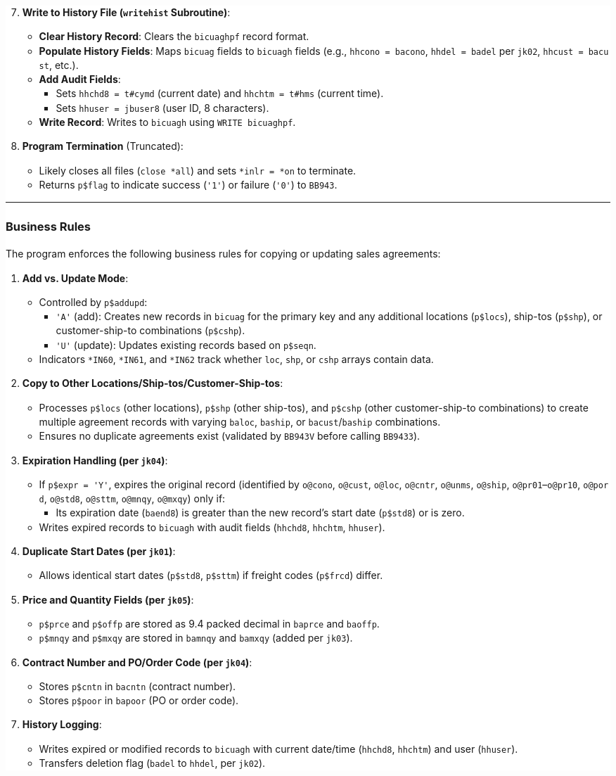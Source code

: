 7. **Write to History File (`writehist` Subroutine)**:
   - **Clear History Record**: Clears the `bicuaghpf` record format.
   - **Populate History Fields**: Maps `bicuag` fields to `bicuagh` fields (e.g., `hhcono = bacono`, `hhdel = badel` per `jk02`, `hhcust = bacust`, etc.).
   - **Add Audit Fields**:
     - Sets `hhchd8 = t#cymd` (current date) and `hhchtm = t#hms` (current time).
     - Sets `hhuser = jbuser8` (user ID, 8 characters).
   - **Write Record**: Writes to `bicuagh` using `WRITE bicuaghpf`.

8. **Program Termination** (Truncated):
   - Likely closes all files (`close *all`) and sets `*inlr = *on` to terminate.
   - Returns `p$flag` to indicate success (`'1'`) or failure (`'0'`) to `BB943`.

---

### Business Rules

The program enforces the following business rules for copying or updating sales agreements:

1. **Add vs. Update Mode**:
   - Controlled by `p$addupd`:
     - `'A'` (add): Creates new records in `bicuag` for the primary key and any additional locations (`p$locs`), ship-tos (`p$shp`), or customer-ship-to combinations (`p$cshp`).
     - `'U'` (update): Updates existing records based on `p$seqn`.
   - Indicators `*IN60`, `*IN61`, and `*IN62` track whether `loc`, `shp`, or `cshp` arrays contain data.

2. **Copy to Other Locations/Ship-tos/Customer-Ship-tos**:
   - Processes `p$locs` (other locations), `p$shp` (other ship-tos), and `p$cshp` (other customer-ship-to combinations) to create multiple agreement records with varying `baloc`, `baship`, or `bacust`/`baship` combinations.
   - Ensures no duplicate agreements exist (validated by `BB943V` before calling `BB9433`).

3. **Expiration Handling (per `jk04`)**:
   - If `p$expr = 'Y'`, expires the original record (identified by `o@cono`, `o@cust`, `o@loc`, `o@cntr`, `o@unms`, `o@ship`, `o@pr01`–`o@pr10`, `o@pord`, `o@std8`, `o@sttm`, `o@mnqy`, `o@mxqy`) only if:
     - Its expiration date (`baend8`) is greater than the new record’s start date (`p$std8`) or is zero.
   - Writes expired records to `bicuagh` with audit fields (`hhchd8`, `hhchtm`, `hhuser`).

4. **Duplicate Start Dates (per `jk01`)**:
   - Allows identical start dates (`p$std8`, `p$sttm`) if freight codes (`p$frcd`) differ.

5. **Price and Quantity Fields (per `jk05`)**:
   - `p$prce` and `p$offp` are stored as 9.4 packed decimal in `baprce` and `baoffp`.
   - `p$mnqy` and `p$mxqy` are stored in `bamnqy` and `bamxqy` (added per `jk03`).

6. **Contract Number and PO/Order Code (per `jk04`)**:
   - Stores `p$cntn` in `bacntn` (contract number).
   - Stores `p$poor` in `bapoor` (PO or order code).

7. **History Logging**:
   - Writes expired or modified records to `bicuagh` with current date/time (`hhchd8`, `hhchtm`) and user (`hhuser`).
   - Transfers deletion flag (`badel` to `hhdel`, per `jk02`).
